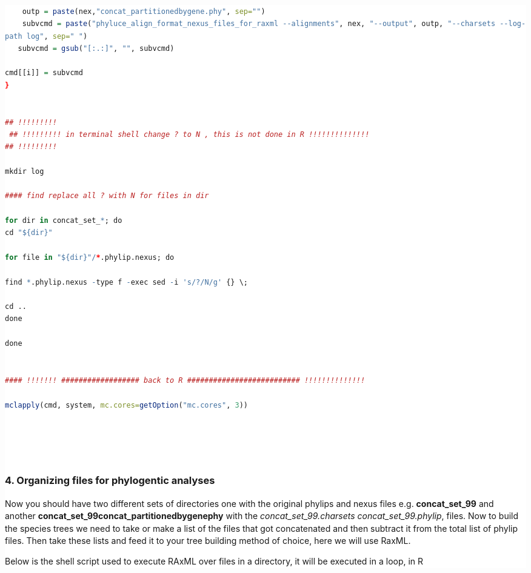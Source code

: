 ```R
	outp = paste(nex,"concat_partitionedbygene.phy", sep="")
    subvcmd = paste("phyluce_align_format_nexus_files_for_raxml --alignments", nex, "--output", outp, "--charsets --log-path log", sep=" ")
   subvcmd = gsub("[:.:]", "", subvcmd)

cmd[[i]] = subvcmd
}


## !!!!!!!!!
 ## !!!!!!!!! in terminal shell change ? to N , this is not done in R !!!!!!!!!!!!!!
## !!!!!!!!!
                                       
mkdir log

#### find replace all ? with N for files in dir

for dir in concat_set_*; do
cd "${dir}"

for file in "${dir}"/*.phylip.nexus; do

find *.phylip.nexus -type f -exec sed -i 's/?/N/g' {} \;

cd ..
done

done


#### !!!!!!! ################## back to R ########################## !!!!!!!!!!!!!!

mclapply(cmd, system, mc.cores=getOption("mc.cores", 3))
                                       





```

### 4. **Organizing files for phylogentic analyses**

Now you should have two different sets of directories one with the original phylips and nexus files e.g. **concat_set_99** and another **concat_set_99concat_partitionedbygenephy** with the *concat_set_99.charsets* *concat_set_99.phylip*, files. Now to build the species trees we need to take or make a list of the files that got concatenated and then subtract it from the total list of phylip files. Then take these lists and feed it to your tree building method of choice, here we will use RaxML. 

Below is the shell script used to execute RAxML over files in a directory, it will be executed in a loop, in R

